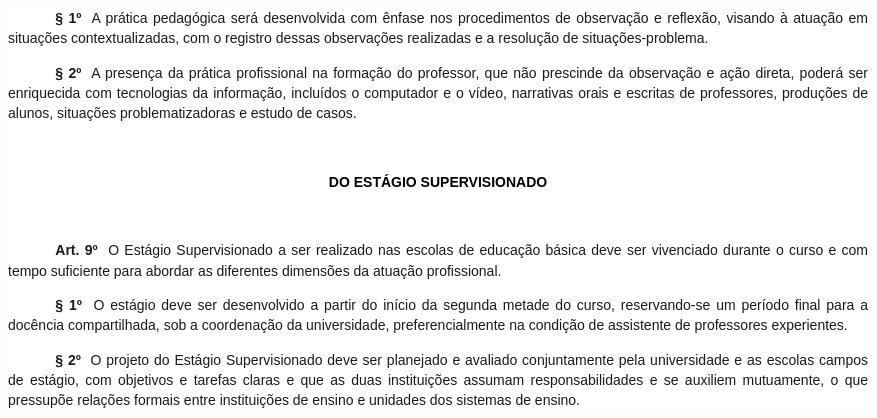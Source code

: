 <p class=MsoNormal style='text-align:justify;text-indent:35.45pt'><b
style='mso-bidi-font-weight:normal'><span style='font-family:Arial;mso-bidi-font-family:
"Times New Roman"'>§ 1º</span></b><span style='font-family:Arial;mso-bidi-font-family:
"Times New Roman"'><span style="mso-spacerun: yes">  </span>A prática
pedagógica será desenvolvida com ênfase nos procedimentos de observação e
reflexão, visando à atuação em situações contextualizadas, com o registro
dessas observações realizadas e a resolução de situações-problema.<o:p></o:p></span></p>

<p class=MsoNormal style='text-align:justify;text-indent:35.45pt'><b
style='mso-bidi-font-weight:normal'><span style='font-family:Arial;mso-bidi-font-family:
"Times New Roman"'>§ 2º</span></b><span style='font-family:Arial;mso-bidi-font-family:
"Times New Roman"'><span style="mso-spacerun: yes">  </span>A presença da
prática profissional na formação do professor, que não prescinde da observação
e ação direta, poderá ser enriquecida com tecnologias da informação, incluídos
o computador e o vídeo, narrativas orais e escritas de professores, produções
de alunos, situações problematizadoras e estudo de casos.<o:p></o:p></span></p>

<p class=MsoNormal style='text-align:justify;text-indent:72.0pt;mso-layout-grid-align:
none;text-autospace:none'><span style='font-family:Arial;mso-bidi-font-family:
"Times New Roman"'><![if !supportEmptyParas]>&nbsp;<![endif]><o:p></o:p></span></p>

<p class=MsoNormal align=center style='text-align:center;mso-layout-grid-align:
none;text-autospace:none'><b style='mso-bidi-font-weight:normal'><span
style='font-family:Arial;mso-bidi-font-family:"Times New Roman";color:black'>DO
ESTÁGIO SUPERVISIONADO<o:p></o:p></span></b></p>

<p class=MsoNormal style='text-align:justify;text-indent:72.0pt'><span
style='font-family:Arial;mso-bidi-font-family:"Times New Roman"'><![if !supportEmptyParas]>&nbsp;<![endif]><o:p></o:p></span></p>

<p class=MsoNormal style='text-align:justify;text-indent:35.45pt'><b
style='mso-bidi-font-weight:normal'><span style='font-family:Arial;mso-bidi-font-family:
"Times New Roman"'>Art. 9º</span></b><span style='font-family:Arial;mso-bidi-font-family:
"Times New Roman"'><span style="mso-spacerun: yes">  </span>O Estágio
Supervisionado a ser realizado nas escolas de educação básica deve ser
vivenciado durante o curso e com tempo suficiente para abordar as diferentes
dimensões da atuação profissional.<o:p></o:p></span></p>

<p class=MsoNormal style='text-align:justify;text-indent:35.45pt'><b
style='mso-bidi-font-weight:normal'><span style='font-family:Arial;mso-bidi-font-family:
"Times New Roman"'>§ 1º</span></b><span style='font-family:Arial;mso-bidi-font-family:
"Times New Roman"'><span style="mso-spacerun: yes">  </span>O estágio deve ser
desenvolvido a partir do início da segunda metade do curso, reservando-se um
período final para a docência compartilhada, sob a coordenação da universidade,
preferencialmente na condição de assistente de professores experientes.<o:p></o:p></span></p>

<p class=MsoNormal style='text-align:justify;text-indent:35.45pt;mso-layout-grid-align:
none;text-autospace:none'><b style='mso-bidi-font-weight:normal'><span
style='font-family:Arial;mso-bidi-font-family:"Times New Roman"'>§ 2º</span></b><span
style='font-family:Arial;mso-bidi-font-family:"Times New Roman"'><span
style="mso-spacerun: yes">  </span>O projeto do Estágio Supervisionado deve ser
planejado e avaliado conjuntamente pela universidade e as escolas campos de
estágio, com objetivos e tarefas claras e que as duas instituições assumam
responsabilidades e se auxiliem mutuamente, o que pressupõe relações formais
entre instituições de ensino e unidades dos sistemas de ensino.<span
style='color:black'> <o:p></o:p></span></span></p>
